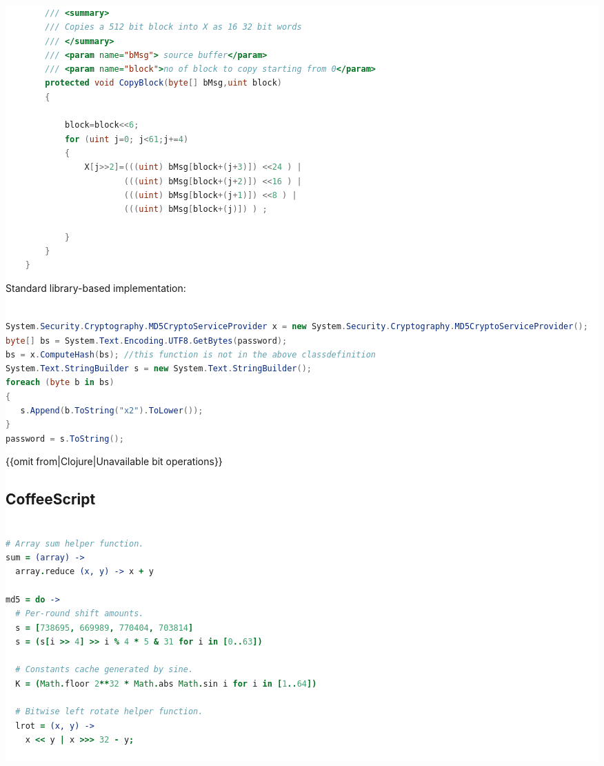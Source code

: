 ```csharp
		/// <summary>
		/// Copies a 512 bit block into X as 16 32 bit words
		/// </summary>
		/// <param name="bMsg"> source buffer</param>
		/// <param name="block">no of block to copy starting from 0</param>
		protected void CopyBlock(byte[] bMsg,uint block)
		{

			block=block<<6;
			for (uint j=0; j<61;j+=4)
			{
				X[j>>2]=(((uint) bMsg[block+(j+3)]) <<24 ) |
						(((uint) bMsg[block+(j+2)]) <<16 ) |
						(((uint) bMsg[block+(j+1)]) <<8 ) |
						(((uint) bMsg[block+(j)]) ) ;
			
			}
		}
	}


```


Standard library-based implementation:

```csharp

System.Security.Cryptography.MD5CryptoServiceProvider x = new System.Security.Cryptography.MD5CryptoServiceProvider();
byte[] bs = System.Text.Encoding.UTF8.GetBytes(password);
bs = x.ComputeHash(bs); //this function is not in the above classdefinition
System.Text.StringBuilder s = new System.Text.StringBuilder();
foreach (byte b in bs)
{
   s.Append(b.ToString("x2").ToLower());
} 
password = s.ToString();

```


{{omit from|Clojure|Unavailable bit operations}}


## CoffeeScript


```coffeescript

# Array sum helper function.
sum = (array) ->
  array.reduce (x, y) -> x + y

md5 = do -> 
  # Per-round shift amounts.
  s = [738695, 669989, 770404, 703814]
  s = (s[i >> 4] >> i % 4 * 5 & 31 for i in [0..63])
  
  # Constants cache generated by sine.
  K = (Math.floor 2**32 * Math.abs Math.sin i for i in [1..64])
  
  # Bitwise left rotate helper function.
  lrot = (x, y) ->
    x << y | x >>> 32 - y;
  
```